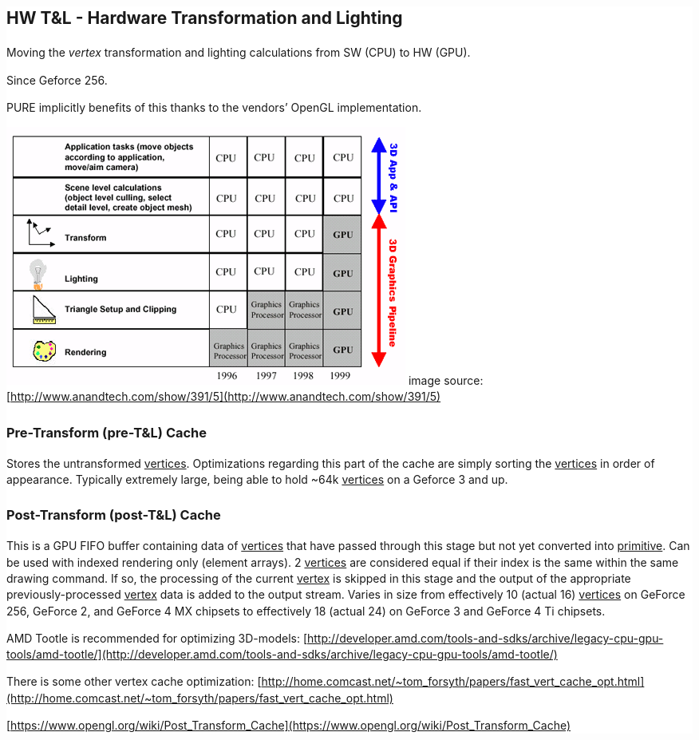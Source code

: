 ## HW T&L - Hardware Transformation and Lighting

Moving the *vertex* transformation and lighting calculations from SW (CPU) to HW (GPU).

Since Geforce 256.

PURE implicitly benefits of this thanks to the vendors’ OpenGL implementation.

![](img_common/tandl.png)
image source: [http://www.anandtech.com/show/391/5](http://www.anandtech.com/show/391/5)

### Pre-Transform (pre-T&L) Cache

Stores the untransformed [vertices](#_Vertex). Optimizations regarding this part of the cache are simply sorting the [vertices](#_Vertex) in order of appearance. Typically extremely large, being able to hold ~64k [vertices](#_Vertex) on a Geforce 3 and up.

### Post-Transform (post-T&L) Cache

This is a GPU FIFO buffer containing data of [vertices](#_Vertex) that have passed through this stage but not yet converted into [primitive](#_Primitive). Can be used with indexed rendering only (element arrays). 2 [vertices](#_Vertex) are considered equal if their index is the same within the same drawing command. If so, the processing of the current [vertex](#_Vertex) is skipped in this stage and the output of the appropriate previously-processed [vertex](#_Vertex) data is added to the output stream. Varies in size from effectively 10 (actual 16) [vertices](#_Vertex) on GeForce 256, GeForce 2, and GeForce 4 MX chipsets to effectively 18 (actual 24) on GeForce 3 and GeForce 4 Ti chipsets.

AMD Tootle is recommended for optimizing 3D-models: [http://developer.amd.com/tools-and-sdks/archive/legacy-cpu-gpu-tools/amd-tootle/](http://developer.amd.com/tools-and-sdks/archive/legacy-cpu-gpu-tools/amd-tootle/)

There is some other vertex cache optimization: [http://home.comcast.net/~tom_forsyth/papers/fast_vert_cache_opt.html](http://home.comcast.net/~tom_forsyth/papers/fast_vert_cache_opt.html)

[https://www.opengl.org/wiki/Post_Transform_Cache](https://www.opengl.org/wiki/Post_Transform_Cache)
